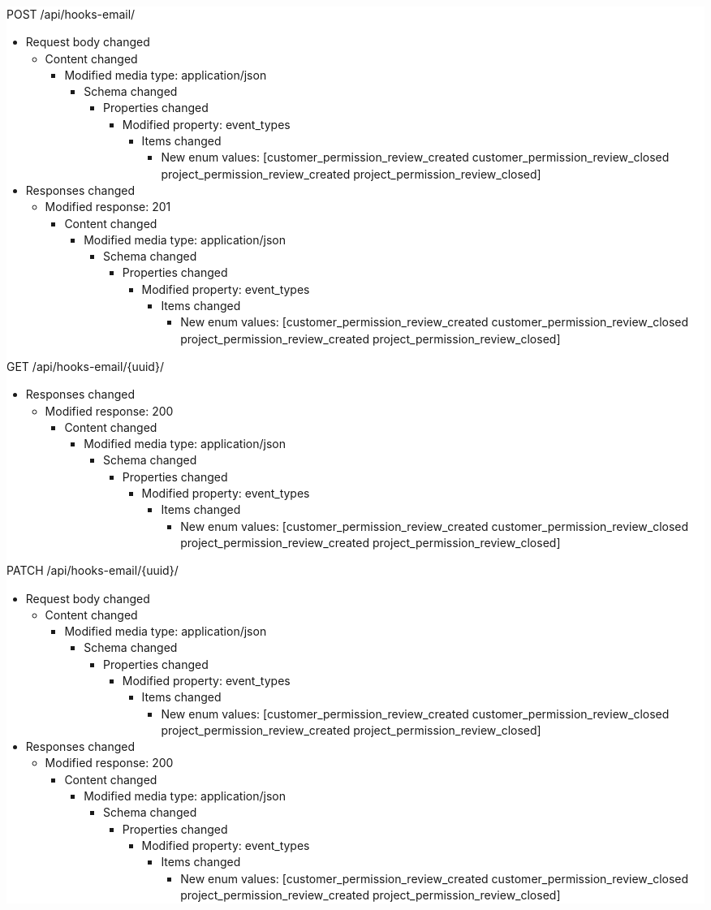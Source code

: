 POST /api/hooks-email/

- Request body changed
  - Content changed
    - Modified media type: application/json
      - Schema changed
        - Properties changed
          - Modified property: event_types
            - Items changed
              - New enum values: [customer_permission_review_created customer_permission_review_closed project_permission_review_created project_permission_review_closed]
- Responses changed
  - Modified response: 201
    - Content changed
      - Modified media type: application/json
        - Schema changed
          - Properties changed
            - Modified property: event_types
              - Items changed
                - New enum values: [customer_permission_review_created customer_permission_review_closed project_permission_review_created project_permission_review_closed]

GET /api/hooks-email/{uuid}/

- Responses changed
  - Modified response: 200
    - Content changed
      - Modified media type: application/json
        - Schema changed
          - Properties changed
            - Modified property: event_types
              - Items changed
                - New enum values: [customer_permission_review_created customer_permission_review_closed project_permission_review_created project_permission_review_closed]

PATCH /api/hooks-email/{uuid}/

- Request body changed
  - Content changed
    - Modified media type: application/json
      - Schema changed
        - Properties changed
          - Modified property: event_types
            - Items changed
              - New enum values: [customer_permission_review_created customer_permission_review_closed project_permission_review_created project_permission_review_closed]
- Responses changed
  - Modified response: 200
    - Content changed
      - Modified media type: application/json
        - Schema changed
          - Properties changed
            - Modified property: event_types
              - Items changed
                - New enum values: [customer_permission_review_created customer_permission_review_closed project_permission_review_created project_permission_review_closed]
